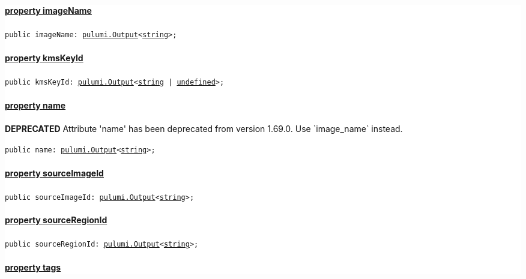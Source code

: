 <h4 class="pdoc-member-header" id="CopyImage-imageName">
<a class="pdoc-child-name" href="https://github.com/pulumi/pulumi-alicloud/blob/c2484ffe8d16b32fc9b862da2b63e69be7ee81af/sdk/nodejs/ecs/copyImage.ts#L38">property <b>imageName</b></a>
</h4>

<pre class="highlight"><code><span class='kd'>public </span>imageName: <a href='/docs/reference/pkg/nodejs/pulumi/pulumi/#Output'>pulumi.Output</a>&lt;<span class='kd'><a href='https://developer.mozilla.org/en-US/docs/Web/JavaScript/Reference/Global_Objects/String'>string</a></span>&gt;;</code></pre>
<h4 class="pdoc-member-header" id="CopyImage-kmsKeyId">
<a class="pdoc-child-name" href="https://github.com/pulumi/pulumi-alicloud/blob/c2484ffe8d16b32fc9b862da2b63e69be7ee81af/sdk/nodejs/ecs/copyImage.ts#L39">property <b>kmsKeyId</b></a>
</h4>

<pre class="highlight"><code><span class='kd'>public </span>kmsKeyId: <a href='/docs/reference/pkg/nodejs/pulumi/pulumi/#Output'>pulumi.Output</a>&lt;<span class='kd'><a href='https://developer.mozilla.org/en-US/docs/Web/JavaScript/Reference/Global_Objects/String'>string</a></span> | <span class='kd'><a href='https://developer.mozilla.org/en-US/docs/Web/JavaScript/Reference/Global_Objects/undefined'>undefined</a></span>&gt;;</code></pre>
<h4 class="pdoc-member-header" id="CopyImage-name">
<a class="pdoc-child-name" href="https://github.com/pulumi/pulumi-alicloud/blob/c2484ffe8d16b32fc9b862da2b63e69be7ee81af/sdk/nodejs/ecs/copyImage.ts#L43">property <b>name</b></a>
</h4>

<div class="note note-deprecated">
<i class="fas fa-exclamation-triangle pr-2"></i><strong>DEPRECATED</strong>
Attribute &#39;name&#39; has been deprecated from version 1.69.0. Use `image_name` instead.
</div>
<pre class="highlight"><code><span class='kd'>public </span>name: <a href='/docs/reference/pkg/nodejs/pulumi/pulumi/#Output'>pulumi.Output</a>&lt;<span class='kd'><a href='https://developer.mozilla.org/en-US/docs/Web/JavaScript/Reference/Global_Objects/String'>string</a></span>&gt;;</code></pre>
<h4 class="pdoc-member-header" id="CopyImage-sourceImageId">
<a class="pdoc-child-name" href="https://github.com/pulumi/pulumi-alicloud/blob/c2484ffe8d16b32fc9b862da2b63e69be7ee81af/sdk/nodejs/ecs/copyImage.ts#L44">property <b>sourceImageId</b></a>
</h4>

<pre class="highlight"><code><span class='kd'>public </span>sourceImageId: <a href='/docs/reference/pkg/nodejs/pulumi/pulumi/#Output'>pulumi.Output</a>&lt;<span class='kd'><a href='https://developer.mozilla.org/en-US/docs/Web/JavaScript/Reference/Global_Objects/String'>string</a></span>&gt;;</code></pre>
<h4 class="pdoc-member-header" id="CopyImage-sourceRegionId">
<a class="pdoc-child-name" href="https://github.com/pulumi/pulumi-alicloud/blob/c2484ffe8d16b32fc9b862da2b63e69be7ee81af/sdk/nodejs/ecs/copyImage.ts#L45">property <b>sourceRegionId</b></a>
</h4>

<pre class="highlight"><code><span class='kd'>public </span>sourceRegionId: <a href='/docs/reference/pkg/nodejs/pulumi/pulumi/#Output'>pulumi.Output</a>&lt;<span class='kd'><a href='https://developer.mozilla.org/en-US/docs/Web/JavaScript/Reference/Global_Objects/String'>string</a></span>&gt;;</code></pre>
<h4 class="pdoc-member-header" id="CopyImage-tags">
<a class="pdoc-child-name" href="https://github.com/pulumi/pulumi-alicloud/blob/c2484ffe8d16b32fc9b862da2b63e69be7ee81af/sdk/nodejs/ecs/copyImage.ts#L46">property <b>tags</b></a>
</h4>
